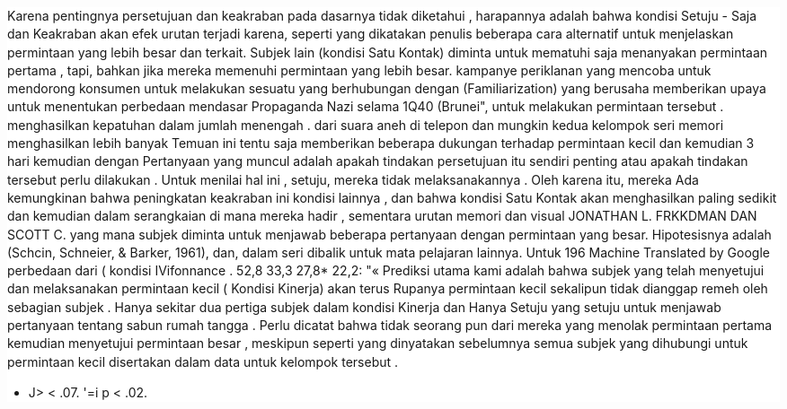 Karena pentingnya persetujuan dan keakraban
pada dasarnya tidak diketahui , harapannya adalah bahwa
kondisi Setuju - Saja dan Keakraban akan
efek urutan terjadi karena, seperti yang dikatakan penulis
beberapa cara alternatif untuk menjelaskan
permintaan yang lebih besar dan terkait. Subjek lain (kondisi
Satu Kontak) diminta untuk mematuhi saja
menanyakan permintaan pertama , tapi, bahkan jika mereka
memenuhi permintaan yang lebih besar.
kampanye periklanan yang mencoba untuk mendorong
konsumen untuk melakukan sesuatu yang berhubungan dengan
(Familiarization) yang berusaha memberikan
upaya untuk menentukan perbedaan mendasar
Propaganda Nazi selama 1Q40 (Brunei",
untuk melakukan permintaan tersebut .
menghasilkan kepatuhan dalam jumlah menengah .
dari suara aneh di telepon dan mungkin
kedua kelompok seri memori menghasilkan lebih banyak
Temuan ini tentu saja memberikan beberapa dukungan terhadap
permintaan kecil dan kemudian 3 hari kemudian dengan
Pertanyaan yang muncul adalah apakah tindakan
persetujuan itu sendiri penting atau apakah tindakan
tersebut perlu dilakukan . Untuk menilai hal ini ,
setuju, mereka tidak melaksanakannya . Oleh karena itu, mereka
Ada kemungkinan bahwa peningkatan keakraban ini
kondisi lainnya , dan bahwa kondisi Satu Kontak akan
menghasilkan paling sedikit
dan kemudian dalam serangkaian di mana mereka hadir ,
sementara urutan memori dan visual
JONATHAN L. FRKKDMAN DAN SCOTT C.
yang mana subjek diminta untuk menjawab beberapa pertanyaan
dengan permintaan yang besar. Hipotesisnya adalah
(Schcin, Schneier, & Barker, 1961), dan, dalam
seri dibalik untuk mata pelajaran lainnya. Untuk
196
Machine Translated by Google
perbedaan dari ( kondisi IVifonnance .
52,8
33,3
27,8*
22,2: "«
Prediksi utama kami adalah bahwa subjek yang
telah menyetujui dan melaksanakan permintaan
kecil ( Kondisi Kinerja) akan terus
Rupanya permintaan kecil sekalipun tidak
dianggap remeh oleh sebagian subjek .
Hanya sekitar dua pertiga subjek dalam kondisi
Kinerja dan Hanya Setuju yang setuju untuk
menjawab pertanyaan tentang sabun rumah
tangga . Perlu dicatat bahwa tidak seorang pun
dari mereka yang menolak permintaan pertama
kemudian menyetujui permintaan besar ,
meskipun seperti yang dinyatakan sebelumnya
semua subjek yang dihubungi untuk permintaan
kecil disertakan dalam data untuk kelompok tersebut .
* J> < .07.
'=i p < .02.
